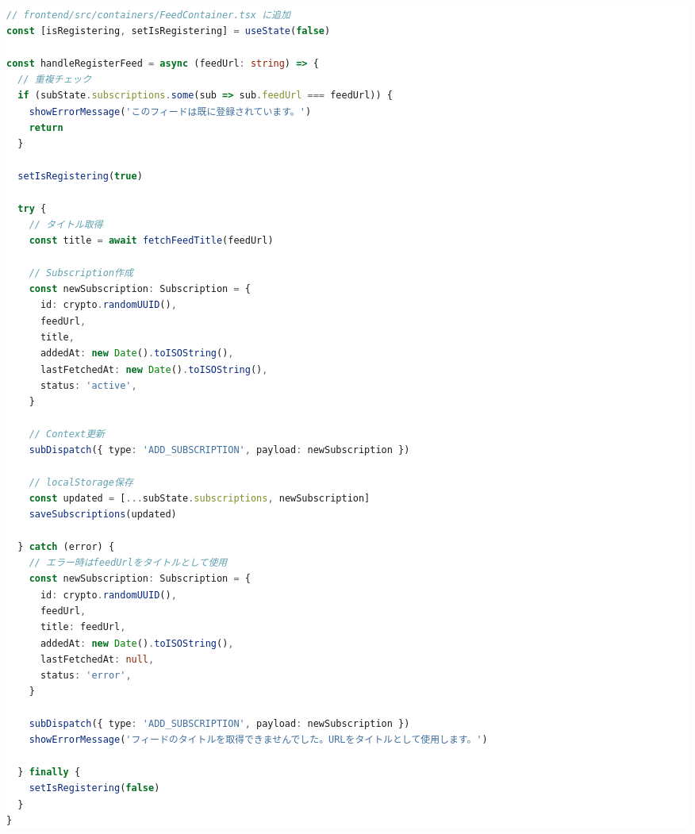 ```typescript
// frontend/src/containers/FeedContainer.tsx に追加
const [isRegistering, setIsRegistering] = useState(false)

const handleRegisterFeed = async (feedUrl: string) => {
  // 重複チェック
  if (subState.subscriptions.some(sub => sub.feedUrl === feedUrl)) {
    showErrorMessage('このフィードは既に登録されています。')
    return
  }

  setIsRegistering(true)

  try {
    // タイトル取得
    const title = await fetchFeedTitle(feedUrl)

    // Subscription作成
    const newSubscription: Subscription = {
      id: crypto.randomUUID(),
      feedUrl,
      title,
      addedAt: new Date().toISOString(),
      lastFetchedAt: new Date().toISOString(),
      status: 'active',
    }

    // Context更新
    subDispatch({ type: 'ADD_SUBSCRIPTION', payload: newSubscription })

    // localStorage保存
    const updated = [...subState.subscriptions, newSubscription]
    saveSubscriptions(updated)

  } catch (error) {
    // エラー時はfeedUrlをタイトルとして使用
    const newSubscription: Subscription = {
      id: crypto.randomUUID(),
      feedUrl,
      title: feedUrl,
      addedAt: new Date().toISOString(),
      lastFetchedAt: null,
      status: 'error',
    }

    subDispatch({ type: 'ADD_SUBSCRIPTION', payload: newSubscription })
    showErrorMessage('フィードのタイトルを取得できませんでした。URLをタイトルとして使用します。')

  } finally {
    setIsRegistering(false)
  }
}
```

